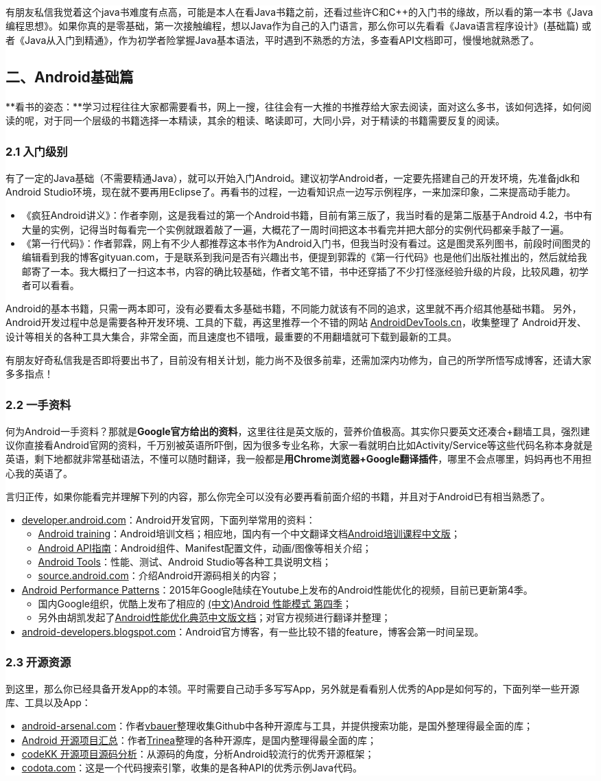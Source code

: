有朋友私信我觉着这个java书难度有点高，可能是本人在看Java书籍之前，还看过些许C和C++的入门书的缘故，所以看的第一本书《Java编程思想》。如果你真的是零基础，第一次接触编程，想以Java作为自己的入门语言，那么你可以先看看《Java语言程序设计》(基础篇) 或者《Java从入门到精通》，作为初学者险掌握Java基本语法，平时遇到不熟悉的方法，多查看API文档即可，慢慢地就熟悉了。

## 二、Android基础篇

**看书的姿态：**学习过程往往大家都需要看书，网上一搜，往往会有一大推的书推荐给大家去阅读，面对这么多书，该如何选择，如何阅读的呢，对于同一个层级的书籍选择一本精读，其余的粗读、略读即可，大同小异，对于精读的书籍需要反复的阅读。

### 2.1 入门级别

有了一定的Java基础（不需要精通Java），就可以开始入门Android。建议初学Android者，一定要先搭建自己的开发环境，先准备jdk和Android Studio环境，现在就不要再用Eclipse了。再看书的过程，一边看知识点一边写示例程序，一来加深印象，二来提高动手能力。

- 《疯狂Android讲义》：作者李刚，这是我看过的第一个Android书籍，目前有第三版了，我当时看的是第二版基于Android 4.2，书中有大量的实例，记得当时每看完一个实例就跟着敲了一遍，大概花了一周时间把这本书看完并把大部分的实例代码都亲手敲了一遍。
- 《第一行代码》：作者郭霖，网上有不少人都推荐这本书作为Android入门书，但我当时没有看过。这是图灵系列图书，前段时间图灵的编辑看到我的博客gityuan.com，于是联系到我问是否有兴趣出书，便提到郭霖的《第一行代码》也是他们出版社推出的，然后就给我邮寄了一本。我大概扫了一扫这本书，内容的确比较基础，作者文笔不错，书中还穿插了不少打怪涨经验升级的片段，比较风趣，初学者可以看看。

Android的基本书籍，只需一两本即可，没有必要看太多基础书籍，不同能力就该有不同的追求，这里就不再介绍其他基础书籍。 另外，Android开发过程中总是需要各种开发环境、工具的下载，再这里推荐一个不错的网站 [AndroidDevTools.cn](http://www.androiddevtools.cn/)，收集整理了 Android开发、设计等相关的各种工具大集合，非常全面，而且速度也不错哦，最重要的不用翻墙就可下载到最新的工具。

有朋友好奇私信我是否即将要出书了，目前没有相关计划，能力尚不及很多前辈，还需加深内功修为，自己的所学所悟写成博客，还请大家多多指点！

### 2.2 一手资料

何为Android一手资料？那就是**Google官方给出的资料**，这里往往是英文版的，营养价值极高。其实你只要英文还凑合+翻墙工具，强烈建议你直接看Android官网的资料，千万别被英语所吓倒，因为很多专业名称，大家一看就明白比如Activity/Service等这些代码名称本身就是英语，剩下地都就非常基础语法，不懂可以随时翻译，我一般都是**用Chrome浏览器+Google翻译插件**，哪里不会点哪里，妈妈再也不用担心我的英语了。

言归正传，如果你能看完并理解下列的内容，那么你完全可以没有必要再看前面介绍的书籍，并且对于Android已有相当熟悉了。

- [developer.android.com](http://developer.android.com/intl/zh-cn/index.html)：Android开发官网，下面列举常用的资料：
    - [Android training](http://developer.android.com/training/index.html)：Android培训文档；相应地，国内有一个中文翻译文档[Android培训课程中文版](http://hukai.me/android-training-course-in-chinese/index.html)；
    - [Android API指南](http://developer.android.com/guide/index.html)：Android组件、Manifest配置文件，动画/图像等相关介绍；
    - [Android Tools](http://developer.android.com/tools/performance/index.html)：性能、测试、Android Studio等各种工具说明文档；
    - [source.android.com](https://source.android.com/)：介绍Android开源码相关的内容；
- [Android Performance Patterns](https://www.youtube.com/playlist?list=PLOU2XLYxmsIKEOXh5TwZEv89aofHzNCiu)：2015年Google陆续在Youtube上发布的Android性能优化的视频，目前已更新第4季。
    - 国内Google组织，优酷上发布了相应的 [(中文)Android 性能模式 第四季](http://v.youku.com/v_show/id_XMTUyMTM0MzgyNA==.html?f=26946827)；
    - 另外由胡凯发起了[Android性能优化典范中文版文档](http://hukai.me)；对官方视频进行翻译并整理；
- [android-developers.blogspot.com](http://android-developers.blogspot.com/)：Android官方博客，有一些比较不错的feature，博客会第一时间呈现。

### 2.3 开源资源

到这里，那么你已经具备开发App的本领。平时需要自己动手多写写App，另外就是看看别人优秀的App是如何写的，下面列举一些开源库、工具以及App：

- [android-arsenal.com](http://android-arsenal.com/)：作者[vbauer](https://github.com/vbauer)整理收集Github中各种开源库与工具，并提供搜索功能，是国外整理得最全面的库；
- [Android 开源项目汇总](https://github.com/Trinea/android-open-project)：作者[Trinea](https://github.com/Trinea)整理的各种开源库，是国内整理得最全面的库；
- [codeKK 开源项目源码分析](http://a.codekk.com/)：从源码的角度，分析Android较流行的优秀开源框架；
- [codota.com](http://www.codota.com/)：这是一个代码搜索引擎，收集的是各种API的优秀示例Java代码。
